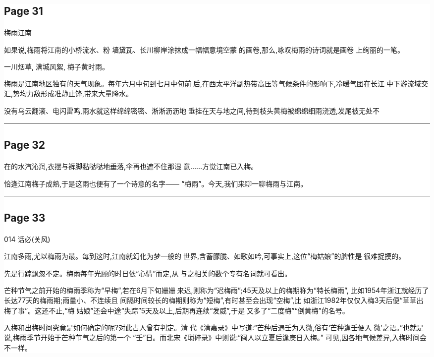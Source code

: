 
## Page 31

梅雨江南

如果说,梅雨将江南的小桥流水、粉
墙黛瓦、长川柳岸涂抹成一幅幅意境空蒙
的画卷,那么,咏叹梅雨的诗词就是画卷
上绚丽的一笔。

一川烟草, 满城风絮, 梅子黄时雨。

梅雨是江南地区独有的天气现象。每年六月中旬到七月中旬前
后,在西太平洋副热带高压等气候条件的影响下,冷暖气团在长江
中下游流域交汇,势均力敌形成准静止锋,带来大量降水。

没有乌云翻滚、电闪雷鸣,雨水就这样绵绵密密、淅淅沥沥地
垂挂在天与地之间,待到枝头黄梅被绵绵细雨浇透,发尾被无处不


---

## Page 32

在的水汽沁润,衣摆与裤脚黏哒哒地垂落,伞再也遮不住那湿
意……方觉江南已入梅。

恰逢江南梅子成熟,于是这雨也便有了一个诗意的名字——
“梅雨”。今天,我们来聊一聊梅雨与江南。


---

## Page 33

014 话必(关风)

江南多雨,尤以梅雨为最。每到这时,江南就幻化为梦一般的
世界,含蓄朦胧、如歌如吟,可事实上,这位“梅姑娘”的脾性是
很难捉摸的。

先是行踪飘忽不定。梅雨每年光顾的时日依“心情”而定,从
与之相关的数个专有名词就可看出。

芒种节气之前开始的梅雨季称为“早梅”,若在6月下旬姗姗
来迟,则称为“迟梅雨”;45天及以上的梅期称为“特长梅雨”,
比如1954年浙江就经历了长达77天的梅雨期;雨量小、不连续且
间隔时间较长的梅期则称为“短梅”,有时甚至会出现“空梅”,比
如浙江1982年仅仅入梅3天后便“草草出梅了事”。这还不止,“梅
姑娘”还会中途“失踪”5天及以上,后期再连续“发威”,于是
又多了“二度梅”“倒黄梅”的名号。

入梅和出梅时间究竟是如何确定的呢?对此古人曾有判定。清
代《清嘉录》中写道:“芒种后遇壬为入微,俗有‘芒种逢壬便入
微’之语。”也就是说,梅雨季节开始于芒种节气之后的第一个
“壬”日。而北宋《琐碎录》中则说:“闽人以立夏后逢庚日入梅。”
可见,因各地气候差异,入梅时间会不一样。

